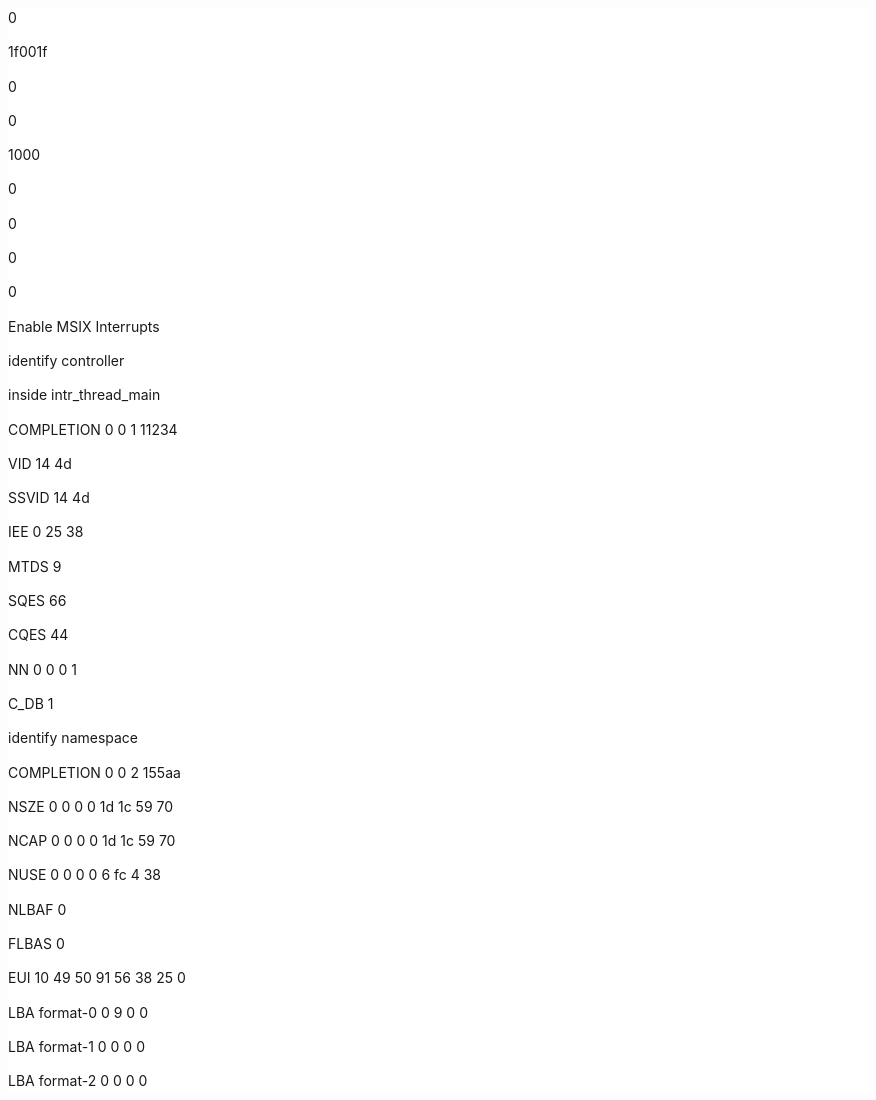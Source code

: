 0

1f001f

0

0

1000

0

0

0

0

Enable MSIX Interrupts

identify controller

inside intr_thread_main

COMPLETION 0 0 1 11234

VID 14 4d

SSVID 14 4d

IEE 0 25 38

MTDS 9

SQES 66

CQES 44

NN 0 0 0 1

C_DB 1

 

identify namespace

COMPLETION 0 0 2 155aa

NSZE 0 0 0 0 1d 1c 59 70

NCAP 0 0 0 0 1d 1c 59 70

NUSE 0 0 0 0 6 fc 4 38

NLBAF 0

FLBAS 0

EUI 10 49 50 91 56 38 25 0

LBA format-0 0 9 0 0

LBA format-1 0 0 0 0

LBA format-2 0 0 0 0
